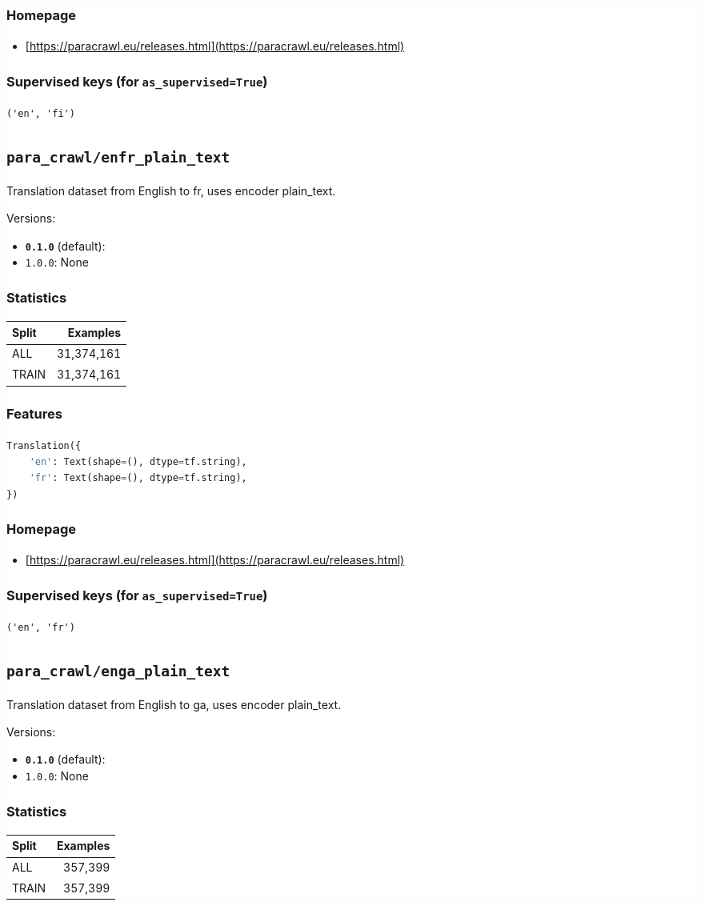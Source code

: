 ### Homepage

*   [https://paracrawl.eu/releases.html](https://paracrawl.eu/releases.html)

### Supervised keys (for `as_supervised=True`)
`('en', 'fi')`

## `para_crawl/enfr_plain_text`
Translation dataset from English to fr, uses encoder plain_text.

Versions:

*   **`0.1.0`** (default):
*   `1.0.0`: None

### Statistics

Split | Examples
:---- | ---------:
ALL   | 31,374,161
TRAIN | 31,374,161

### Features
```python
Translation({
    'en': Text(shape=(), dtype=tf.string),
    'fr': Text(shape=(), dtype=tf.string),
})
```

### Homepage

*   [https://paracrawl.eu/releases.html](https://paracrawl.eu/releases.html)

### Supervised keys (for `as_supervised=True`)
`('en', 'fr')`

## `para_crawl/enga_plain_text`
Translation dataset from English to ga, uses encoder plain_text.

Versions:

*   **`0.1.0`** (default):
*   `1.0.0`: None

### Statistics

Split | Examples
:---- | -------:
ALL   | 357,399
TRAIN | 357,399
